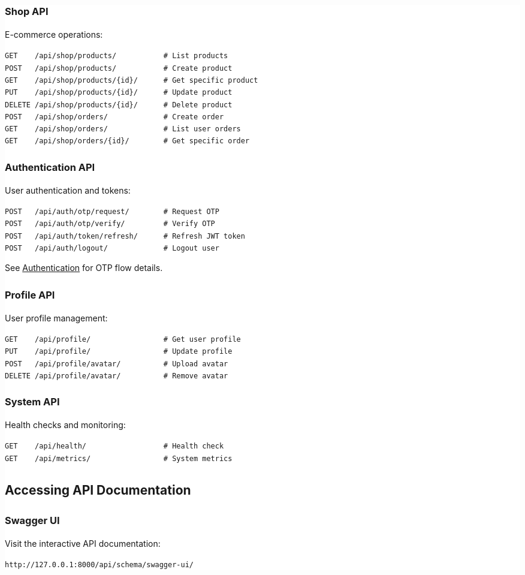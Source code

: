 ### Shop API

E-commerce operations:

```
GET    /api/shop/products/           # List products
POST   /api/shop/products/           # Create product
GET    /api/shop/products/{id}/      # Get specific product
PUT    /api/shop/products/{id}/      # Update product
DELETE /api/shop/products/{id}/      # Delete product
POST   /api/shop/orders/             # Create order
GET    /api/shop/orders/             # List user orders
GET    /api/shop/orders/{id}/        # Get specific order
```

### Authentication API

User authentication and tokens:

```
POST   /api/auth/otp/request/        # Request OTP
POST   /api/auth/otp/verify/         # Verify OTP
POST   /api/auth/token/refresh/      # Refresh JWT token
POST   /api/auth/logout/             # Logout user
```

See [Authentication](./authentication) for OTP flow details.

### Profile API

User profile management:

```
GET    /api/profile/                 # Get user profile
PUT    /api/profile/                 # Update profile
POST   /api/profile/avatar/          # Upload avatar
DELETE /api/profile/avatar/          # Remove avatar
```

### System API

Health checks and monitoring:

```
GET    /api/health/                  # Health check
GET    /api/metrics/                 # System metrics
```

## Accessing API Documentation

### Swagger UI

Visit the interactive API documentation:

```
http://127.0.0.1:8000/api/schema/swagger-ui/
```

